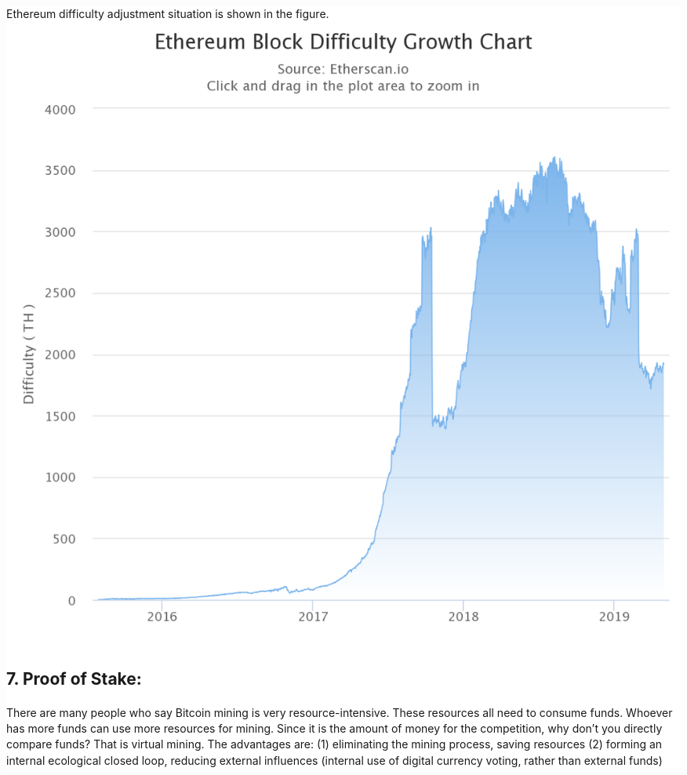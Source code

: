 Ethereum difficulty adjustment situation is shown in the figure.
![Image text](https://github.com/markliu666/PHBS_BlockChain_2018/blob/master/block_difficulty_growth.png)

## 7. Proof of Stake:

There are many people who say Bitcoin mining is very resource-intensive. These resources all need to consume funds. Whoever has more funds can use more resources for mining. Since it is the amount of money for the competition, why don’t you directly compare funds? That is virtual mining. The advantages are: (1) eliminating the mining process, saving resources (2) forming an internal ecological closed loop, reducing external influences (internal use of digital currency voting, rather than external funds)

